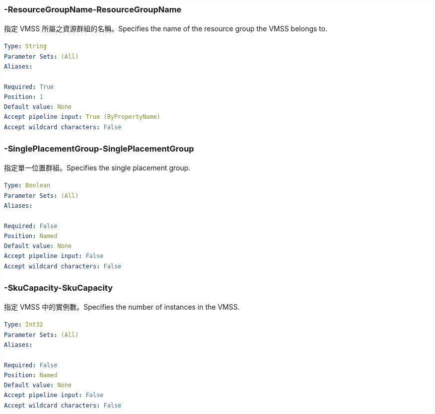 ### <span data-ttu-id="c9f17-207">-ResourceGroupName</span><span class="sxs-lookup"><span data-stu-id="c9f17-207">-ResourceGroupName</span></span>
<span data-ttu-id="c9f17-208">指定 VMSS 所屬之資源群組的名稱。</span><span class="sxs-lookup"><span data-stu-id="c9f17-208">Specifies the name of the resource group the VMSS belongs to.</span></span>

```yaml
Type: String
Parameter Sets: (All)
Aliases: 

Required: True
Position: 1
Default value: None
Accept pipeline input: True (ByPropertyName)
Accept wildcard characters: False
```

### <span data-ttu-id="c9f17-209">-SinglePlacementGroup</span><span class="sxs-lookup"><span data-stu-id="c9f17-209">-SinglePlacementGroup</span></span>
<span data-ttu-id="c9f17-210">指定單一位置群組。</span><span class="sxs-lookup"><span data-stu-id="c9f17-210">Specifies the single placement group.</span></span>

```yaml
Type: Boolean
Parameter Sets: (All)
Aliases: 

Required: False
Position: Named
Default value: None
Accept pipeline input: False
Accept wildcard characters: False
```

### <span data-ttu-id="c9f17-211">-SkuCapacity</span><span class="sxs-lookup"><span data-stu-id="c9f17-211">-SkuCapacity</span></span>
<span data-ttu-id="c9f17-212">指定 VMSS 中的實例數。</span><span class="sxs-lookup"><span data-stu-id="c9f17-212">Specifies the number of instances in the VMSS.</span></span>

```yaml
Type: Int32
Parameter Sets: (All)
Aliases: 

Required: False
Position: Named
Default value: None
Accept pipeline input: False
Accept wildcard characters: False
```
